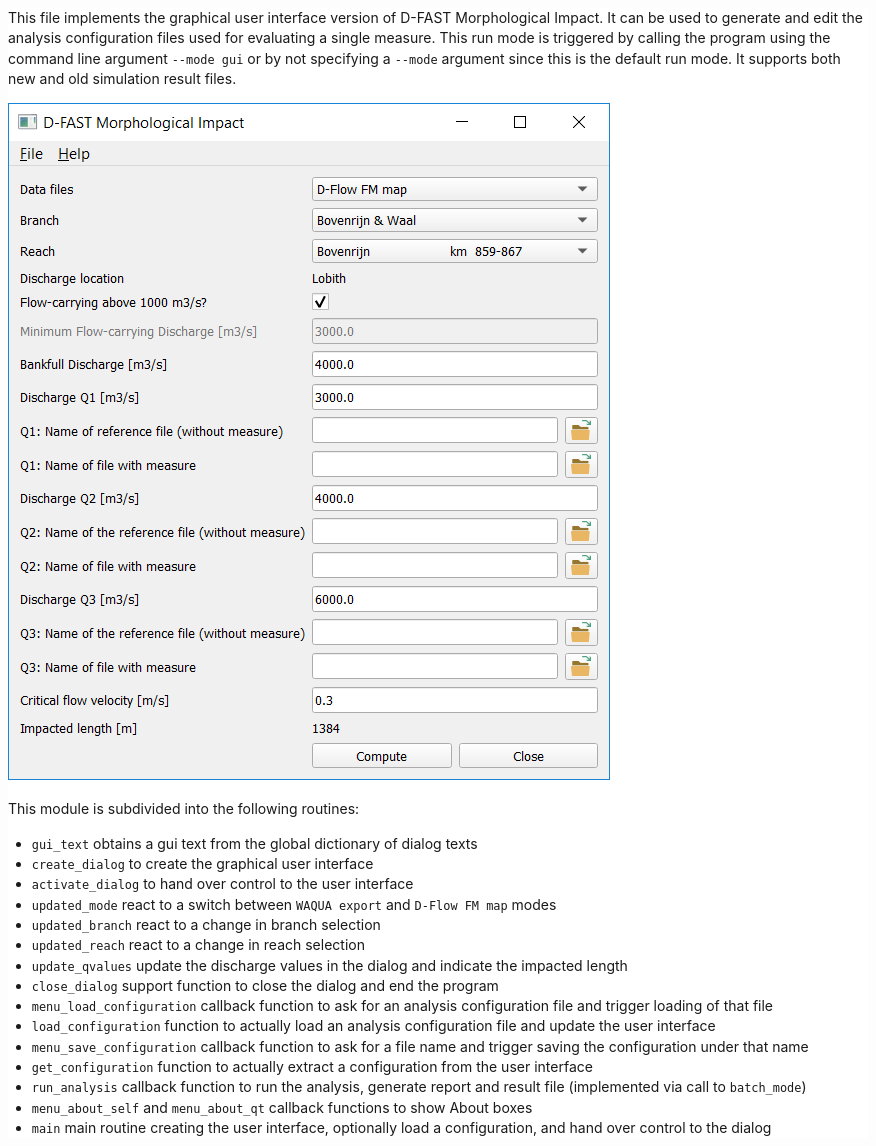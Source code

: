 This file implements the graphical user interface version of D-FAST Morphological Impact.
It can be used to generate and edit the analysis configuration files used for evaluating a single measure.
This run mode is triggered by calling the program using the command line argument `--mode gui` or by not specifying a `--mode` argument since this is the default run mode.
It supports both new and old simulation result files.

![Example of the main dialog](main_dialog.png "Example of the main dialog")

This module is subdivided into the following routines:

* `gui_text` obtains a gui text from the global dictionary of dialog texts
* `create_dialog` to create the graphical user interface
* `activate_dialog` to hand over control to the user interface
* `updated_mode` react to a switch between `WAQUA export` and `D-Flow FM map` modes
* `updated_branch` react to a change in branch selection
* `updated_reach` react to a change in reach selection
* `update_qvalues` update the discharge values in the dialog and indicate the impacted length
* `close_dialog` support function to close the dialog and end the program
* `menu_load_configuration` callback function to ask for an analysis configuration file and trigger loading of that file
* `load_configuration` function to actually load an analysis configuration file and update the user interface
* `menu_save_configuration` callback function to ask for a file name and trigger saving the configuration under that name
* `get_configuration` function to actually extract a configuration from the user interface
* `run_analysis` callback function to run the analysis, generate report and result file (implemented via call to `batch_mode`)
* `menu_about_self` and `menu_about_qt` callback functions to show About boxes
* `main` main routine creating the user interface, optionally load a configuration, and hand over control to the dialog